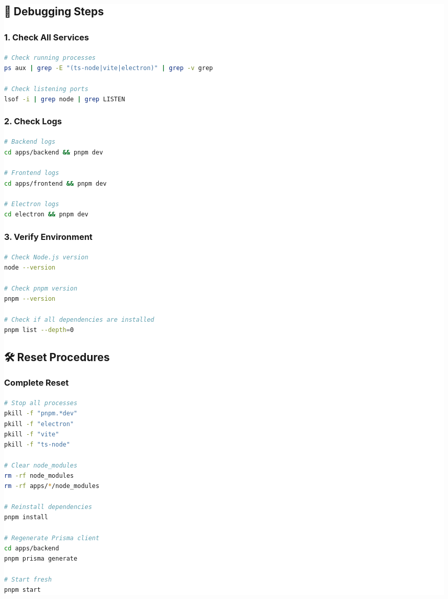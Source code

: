 ## 🔧 Debugging Steps

### 1. Check All Services
```bash
# Check running processes
ps aux | grep -E "(ts-node|vite|electron)" | grep -v grep

# Check listening ports
lsof -i | grep node | grep LISTEN
```

### 2. Check Logs
```bash
# Backend logs
cd apps/backend && pnpm dev

# Frontend logs
cd apps/frontend && pnpm dev

# Electron logs
cd electron && pnpm dev
```

### 3. Verify Environment
```bash
# Check Node.js version
node --version

# Check pnpm version
pnpm --version

# Check if all dependencies are installed
pnpm list --depth=0
```

## 🛠️ Reset Procedures

### Complete Reset
```bash
# Stop all processes
pkill -f "pnpm.*dev"
pkill -f "electron"
pkill -f "vite"
pkill -f "ts-node"

# Clear node_modules
rm -rf node_modules
rm -rf apps/*/node_modules

# Reinstall dependencies
pnpm install

# Regenerate Prisma client
cd apps/backend
pnpm prisma generate

# Start fresh
pnpm start
```
